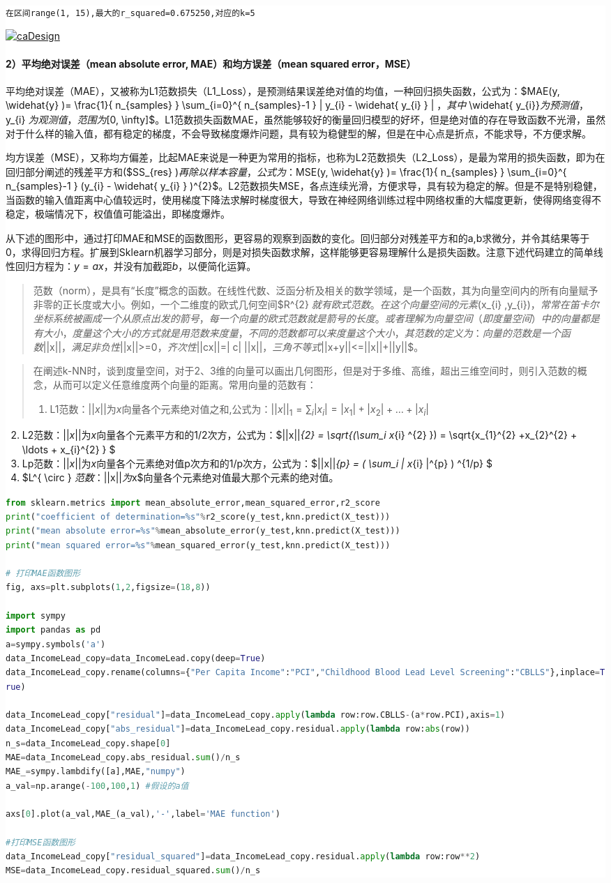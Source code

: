 
    在区间range(1, 15),最大的r_squared=0.675250,对应的k=5
    


    
<a href=""><img src="./imgs/2_1_5_02.png" height="auto" width="auto" title="caDesign"></a>
    


#### 2）平均绝对误差（mean absolute error, MAE）和均方误差（mean squared error，MSE）

平均绝对误差（MAE），又被称为L1范数损失（L1_Loss），是预测结果误差绝对值的均值，一种回归损失函数，公式为：$MAE(y, \widehat{y} )= \frac{1}{ n_{samples} }  \sum_{i=0}^{ n_{samples}-1 }  |   y_{i} - \widehat{ y_{i} } |  $，其中$ \widehat{ y_{i}}$为预测值，$ y_{i} $为观测值，范围为$[0, \infty]$。L1范数损失函数MAE，虽然能够较好的衡量回归模型的好坏，但是绝对值的存在导致函数不光滑，虽然对于什么样的输入值，都有稳定的梯度，不会导致梯度爆炸问题，具有较为稳健型的解，但是在中心点是折点，不能求导，不方便求解。

均方误差（MSE），又称均方偏差，比起MAE来说是一种更为常用的指标，也称为L2范数损失（L2_Loss），是最为常用的损失函数，即为在回归部分阐述的残差平方和($SS_{res} $)再除以样本容量，公式为：$MSE(y, \widehat{y} )= \frac{1}{ n_{samples} }  \sum_{i=0}^{ n_{samples}-1 }  (y_{i} - \widehat{ y_{i} } )^{2}$。L2范数损失MSE，各点连续光滑，方便求导，具有较为稳定的解。但是不是特别稳健，当函数的输入值距离中心值较远时，使用梯度下降法求解时梯度很大，导致在神经网络训练过程中网络权重的大幅度更新，使得网络变得不稳定，极端情况下，权值值可能溢出，即梯度爆炸。

从下述的图形中，通过打印MAE和MSE的函数图形，更容易的观察到函数的变化。回归部分对残差平方和的a,b求微分，并令其结果等于0，求得回归方程。扩展到Sklearn机器学习部分，则是对损失函数求解，这样能够更容易理解什么是损失函数。注意下述代码建立的简单线性回归方程为：$y= ax$，并没有加截距$b$，以便简化运算。

> 范数（norm），是具有“长度”概念的函数。在线性代数、泛函分析及相关的数学领域，是一个函数，其为向量空间内的所有向量赋予非零的正长度或大小。例如，一个二维度的欧式几何空间$R^{2} $就有欧式范数。在这个向量空间的元素$(x_{i} ,y_{i})$，常常在笛卡尔坐标系统被画成一个从原点出发的箭号，每一个向量的欧式范数就是箭号的长度。或者理解为向量空间（即度量空间）中的向量都是有大小，度量这个大小的方式就是用范数来度量，不同的范数都可以来度量这个大小，其范数的定义为：向量的范数是一个函数$||x||$，满足非负性$||x||>=0$，齐次性$||cx||=| c| ||x||$，三角不等式$||x+y||<=||x||+||y||$。

> 在阐述k-NN时，谈到度量空间，对于2、3维的向量可以画出几何图形，但是对于多维、高维，超出三维空间时，则引入范数的概念，从而可以定义任意维度两个向量的距离。常用向量的范数有：
> 1. L1范数：$||x||$为$x$向量各个元素绝对值之和,公式为：$||x||_{1} = \sum_i | x_{i} | = |x_{1} |+| x_{2} |+ \ldots +| x_{i} |$
2. L2范数：$||x||$为$x$向量各个元素平方和的1/2次方，公式为：$||x||_{2} =  \sqrt{(\sum_i   x_{i} ^{2} })  =   \sqrt{x_{1}^{2} +x_{2}^{2}  + \ldots + x_{i}^{2}  } $
3. Lp范数：$||x||$为$x$向量各个元素绝对值p次方和的1/p次方，公式为：$||x||_{p} =   ( \sum_i  | x_{i} |^{p}  )  ^{1/p} $
4. $L^{ \circ } $范数：$||x||$为$x$向量各个元素绝对值最大那个元素的绝对值。


```python
from sklearn.metrics import mean_absolute_error,mean_squared_error,r2_score
print("coefficient of determination=%s"%r2_score(y_test,knn.predict(X_test)))
print("mean absolute error=%s"%mean_absolute_error(y_test,knn.predict(X_test)))
print("mean squared error=%s"%mean_squared_error(y_test,knn.predict(X_test)))

# 打印MAE函数图形
fig, axs=plt.subplots(1,2,figsize=(18,8))

import sympy
import pandas as pd
a=sympy.symbols('a')
data_IncomeLead_copy=data_IncomeLead.copy(deep=True)
data_IncomeLead_copy.rename(columns={"Per Capita Income":"PCI","Childhood Blood Lead Level Screening":"CBLLS"},inplace=True)

data_IncomeLead_copy["residual"]=data_IncomeLead_copy.apply(lambda row:row.CBLLS-(a*row.PCI),axis=1)
data_IncomeLead_copy["abs_residual"]=data_IncomeLead_copy.residual.apply(lambda row:abs(row))
n_s=data_IncomeLead_copy.shape[0]
MAE=data_IncomeLead_copy.abs_residual.sum()/n_s
MAE_=sympy.lambdify([a],MAE,"numpy")
a_val=np.arange(-100,100,1) #假设的a值

axs[0].plot(a_val,MAE_(a_val),'-',label='MAE function')

#打印MSE函数图形
data_IncomeLead_copy["residual_squared"]=data_IncomeLead_copy.residual.apply(lambda row:row**2)
MSE=data_IncomeLead_copy.residual_squared.sum()/n_s
```